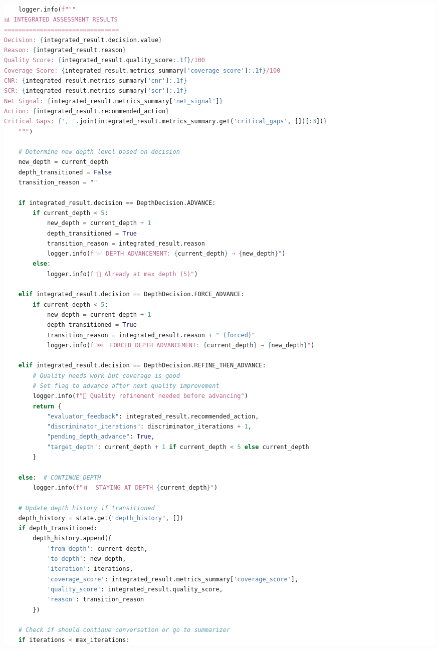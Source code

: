 ```python
    logger.info(f"""
📊 INTEGRATED ASSESSMENT RESULTS
================================
Decision: {integrated_result.decision.value}
Reason: {integrated_result.reason}
Quality Score: {integrated_result.quality_score:.1f}/100
Coverage Score: {integrated_result.metrics_summary['coverage_score']:.1f}/100
CNR: {integrated_result.metrics_summary['cnr']:.1f}
SCR: {integrated_result.metrics_summary['scr']:.1f}
Net Signal: {integrated_result.metrics_summary['net_signal']}
Action: {integrated_result.recommended_action}
Critical Gaps: {', '.join(integrated_result.metrics_summary.get('critical_gaps', [])[:3])}
    """)
    
    # Determine new depth level based on decision
    new_depth = current_depth
    depth_transitioned = False
    transition_reason = ""
    
    if integrated_result.decision == DepthDecision.ADVANCE:
        if current_depth < 5:
            new_depth = current_depth + 1
            depth_transitioned = True
            transition_reason = integrated_result.reason
            logger.info(f"✅ DEPTH ADVANCEMENT: {current_depth} → {new_depth}")
        else:
            logger.info(f"📍 Already at max depth (5)")
    
    elif integrated_result.decision == DepthDecision.FORCE_ADVANCE:
        if current_depth < 5:
            new_depth = current_depth + 1
            depth_transitioned = True
            transition_reason = integrated_result.reason + " (forced)"
            logger.info(f"⏭️  FORCED DEPTH ADVANCEMENT: {current_depth} → {new_depth}")
    
    elif integrated_result.decision == DepthDecision.REFINE_THEN_ADVANCE:
        # Quality needs work but coverage is good
        # Set flag to advance after next quality improvement
        logger.info(f"🔧 Quality refinement needed before advancing")
        return {
            "evaluator_feedback": integrated_result.recommended_action,
            "discriminator_iterations": discriminator_iterations + 1,
            "pending_depth_advance": True,
            "target_depth": current_depth + 1 if current_depth < 5 else current_depth
        }
    
    else:  # CONTINUE_DEPTH
        logger.info(f"⏸️  STAYING AT DEPTH {current_depth}")
    
    # Update depth history if transitioned
    depth_history = state.get("depth_history", [])
    if depth_transitioned:
        depth_history.append({
            'from_depth': current_depth,
            'to_depth': new_depth,
            'iteration': iterations,
            'coverage_score': integrated_result.metrics_summary['coverage_score'],
            'quality_score': integrated_result.quality_score,
            'reason': transition_reason
        })
    
    # Check if should continue conversation or go to summarizer
    if iterations < max_iterations:
```